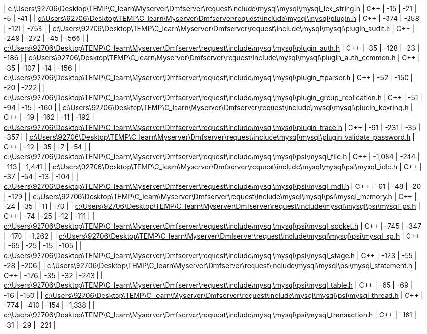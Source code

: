 | [c:\Users\92706\Desktop\TEMP\C_learn\Myserver\Dmfserver\request\include\mysql\mysql\mysql_lex_string.h](/c:%5CUsers%5C92706%5CDesktop%5CTEMP%5CC_learn%5CMyserver%5CDmfserver%5Crequest%5Cinclude%5Cmysql%5Cmysql%5Cmysql_lex_string.h) | C++ | -15 | -21 | -5 | -41 |
| [c:\Users\92706\Desktop\TEMP\C_learn\Myserver\Dmfserver\request\include\mysql\mysql\plugin.h](/c:%5CUsers%5C92706%5CDesktop%5CTEMP%5CC_learn%5CMyserver%5CDmfserver%5Crequest%5Cinclude%5Cmysql%5Cmysql%5Cplugin.h) | C++ | -374 | -258 | -121 | -753 |
| [c:\Users\92706\Desktop\TEMP\C_learn\Myserver\Dmfserver\request\include\mysql\mysql\plugin_audit.h](/c:%5CUsers%5C92706%5CDesktop%5CTEMP%5CC_learn%5CMyserver%5CDmfserver%5Crequest%5Cinclude%5Cmysql%5Cmysql%5Cplugin_audit.h) | C++ | -249 | -272 | -45 | -566 |
| [c:\Users\92706\Desktop\TEMP\C_learn\Myserver\Dmfserver\request\include\mysql\mysql\plugin_auth.h](/c:%5CUsers%5C92706%5CDesktop%5CTEMP%5CC_learn%5CMyserver%5CDmfserver%5Crequest%5Cinclude%5Cmysql%5Cmysql%5Cplugin_auth.h) | C++ | -35 | -128 | -23 | -186 |
| [c:\Users\92706\Desktop\TEMP\C_learn\Myserver\Dmfserver\request\include\mysql\mysql\plugin_auth_common.h](/c:%5CUsers%5C92706%5CDesktop%5CTEMP%5CC_learn%5CMyserver%5CDmfserver%5Crequest%5Cinclude%5Cmysql%5Cmysql%5Cplugin_auth_common.h) | C++ | -35 | -107 | -14 | -156 |
| [c:\Users\92706\Desktop\TEMP\C_learn\Myserver\Dmfserver\request\include\mysql\mysql\plugin_ftparser.h](/c:%5CUsers%5C92706%5CDesktop%5CTEMP%5CC_learn%5CMyserver%5CDmfserver%5Crequest%5Cinclude%5Cmysql%5Cmysql%5Cplugin_ftparser.h) | C++ | -52 | -150 | -20 | -222 |
| [c:\Users\92706\Desktop\TEMP\C_learn\Myserver\Dmfserver\request\include\mysql\mysql\plugin_group_replication.h](/c:%5CUsers%5C92706%5CDesktop%5CTEMP%5CC_learn%5CMyserver%5CDmfserver%5Crequest%5Cinclude%5Cmysql%5Cmysql%5Cplugin_group_replication.h) | C++ | -51 | -94 | -15 | -160 |
| [c:\Users\92706\Desktop\TEMP\C_learn\Myserver\Dmfserver\request\include\mysql\mysql\plugin_keyring.h](/c:%5CUsers%5C92706%5CDesktop%5CTEMP%5CC_learn%5CMyserver%5CDmfserver%5Crequest%5Cinclude%5Cmysql%5Cmysql%5Cplugin_keyring.h) | C++ | -19 | -162 | -11 | -192 |
| [c:\Users\92706\Desktop\TEMP\C_learn\Myserver\Dmfserver\request\include\mysql\mysql\plugin_trace.h](/c:%5CUsers%5C92706%5CDesktop%5CTEMP%5CC_learn%5CMyserver%5CDmfserver%5Crequest%5Cinclude%5Cmysql%5Cmysql%5Cplugin_trace.h) | C++ | -91 | -231 | -35 | -357 |
| [c:\Users\92706\Desktop\TEMP\C_learn\Myserver\Dmfserver\request\include\mysql\mysql\plugin_validate_password.h](/c:%5CUsers%5C92706%5CDesktop%5CTEMP%5CC_learn%5CMyserver%5CDmfserver%5Crequest%5Cinclude%5Cmysql%5Cmysql%5Cplugin_validate_password.h) | C++ | -12 | -35 | -7 | -54 |
| [c:\Users\92706\Desktop\TEMP\C_learn\Myserver\Dmfserver\request\include\mysql\mysql\psi\mysql_file.h](/c:%5CUsers%5C92706%5CDesktop%5CTEMP%5CC_learn%5CMyserver%5CDmfserver%5Crequest%5Cinclude%5Cmysql%5Cmysql%5Cpsi%5Cmysql_file.h) | C++ | -1,084 | -244 | -113 | -1,441 |
| [c:\Users\92706\Desktop\TEMP\C_learn\Myserver\Dmfserver\request\include\mysql\mysql\psi\mysql_idle.h](/c:%5CUsers%5C92706%5CDesktop%5CTEMP%5CC_learn%5CMyserver%5CDmfserver%5Crequest%5Cinclude%5Cmysql%5Cmysql%5Cpsi%5Cmysql_idle.h) | C++ | -37 | -54 | -13 | -104 |
| [c:\Users\92706\Desktop\TEMP\C_learn\Myserver\Dmfserver\request\include\mysql\mysql\psi\mysql_mdl.h](/c:%5CUsers%5C92706%5CDesktop%5CTEMP%5CC_learn%5CMyserver%5CDmfserver%5Crequest%5Cinclude%5Cmysql%5Cmysql%5Cpsi%5Cmysql_mdl.h) | C++ | -61 | -48 | -20 | -129 |
| [c:\Users\92706\Desktop\TEMP\C_learn\Myserver\Dmfserver\request\include\mysql\mysql\psi\mysql_memory.h](/c:%5CUsers%5C92706%5CDesktop%5CTEMP%5CC_learn%5CMyserver%5CDmfserver%5Crequest%5Cinclude%5Cmysql%5Cmysql%5Cpsi%5Cmysql_memory.h) | C++ | -24 | -35 | -11 | -70 |
| [c:\Users\92706\Desktop\TEMP\C_learn\Myserver\Dmfserver\request\include\mysql\mysql\psi\mysql_ps.h](/c:%5CUsers%5C92706%5CDesktop%5CTEMP%5CC_learn%5CMyserver%5CDmfserver%5Crequest%5Cinclude%5Cmysql%5Cmysql%5Cpsi%5Cmysql_ps.h) | C++ | -74 | -25 | -12 | -111 |
| [c:\Users\92706\Desktop\TEMP\C_learn\Myserver\Dmfserver\request\include\mysql\mysql\psi\mysql_socket.h](/c:%5CUsers%5C92706%5CDesktop%5CTEMP%5CC_learn%5CMyserver%5CDmfserver%5Crequest%5Cinclude%5Cmysql%5Cmysql%5Cpsi%5Cmysql_socket.h) | C++ | -745 | -347 | -170 | -1,262 |
| [c:\Users\92706\Desktop\TEMP\C_learn\Myserver\Dmfserver\request\include\mysql\mysql\psi\mysql_sp.h](/c:%5CUsers%5C92706%5CDesktop%5CTEMP%5CC_learn%5CMyserver%5CDmfserver%5Crequest%5Cinclude%5Cmysql%5Cmysql%5Cpsi%5Cmysql_sp.h) | C++ | -65 | -25 | -15 | -105 |
| [c:\Users\92706\Desktop\TEMP\C_learn\Myserver\Dmfserver\request\include\mysql\mysql\psi\mysql_stage.h](/c:%5CUsers%5C92706%5CDesktop%5CTEMP%5CC_learn%5CMyserver%5CDmfserver%5Crequest%5Cinclude%5Cmysql%5Cmysql%5Cpsi%5Cmysql_stage.h) | C++ | -123 | -55 | -28 | -206 |
| [c:\Users\92706\Desktop\TEMP\C_learn\Myserver\Dmfserver\request\include\mysql\mysql\psi\mysql_statement.h](/c:%5CUsers%5C92706%5CDesktop%5CTEMP%5CC_learn%5CMyserver%5CDmfserver%5Crequest%5Cinclude%5Cmysql%5Cmysql%5Cpsi%5Cmysql_statement.h) | C++ | -176 | -35 | -32 | -243 |
| [c:\Users\92706\Desktop\TEMP\C_learn\Myserver\Dmfserver\request\include\mysql\mysql\psi\mysql_table.h](/c:%5CUsers%5C92706%5CDesktop%5CTEMP%5CC_learn%5CMyserver%5CDmfserver%5Crequest%5Cinclude%5Cmysql%5Cmysql%5Cpsi%5Cmysql_table.h) | C++ | -65 | -69 | -16 | -150 |
| [c:\Users\92706\Desktop\TEMP\C_learn\Myserver\Dmfserver\request\include\mysql\mysql\psi\mysql_thread.h](/c:%5CUsers%5C92706%5CDesktop%5CTEMP%5CC_learn%5CMyserver%5CDmfserver%5Crequest%5Cinclude%5Cmysql%5Cmysql%5Cpsi%5Cmysql_thread.h) | C++ | -774 | -410 | -154 | -1,338 |
| [c:\Users\92706\Desktop\TEMP\C_learn\Myserver\Dmfserver\request\include\mysql\mysql\psi\mysql_transaction.h](/c:%5CUsers%5C92706%5CDesktop%5CTEMP%5CC_learn%5CMyserver%5CDmfserver%5Crequest%5Cinclude%5Cmysql%5Cmysql%5Cpsi%5Cmysql_transaction.h) | C++ | -161 | -31 | -29 | -221 |